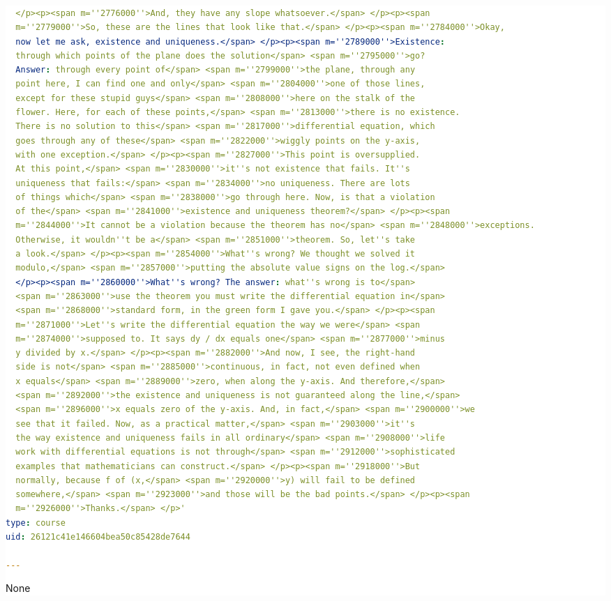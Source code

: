 ```yaml
  </p><p><span m=''2776000''>And, they have any slope whatsoever.</span> </p><p><span
  m=''2779000''>So, these are the lines that look like that.</span> </p><p><span m=''2784000''>Okay,
  now let me ask, existence and uniqueness.</span> </p><p><span m=''2789000''>Existence:
  through which points of the plane does the solution</span> <span m=''2795000''>go?
  Answer: through every point of</span> <span m=''2799000''>the plane, through any
  point here, I can find one and only</span> <span m=''2804000''>one of those lines,
  except for these stupid guys</span> <span m=''2808000''>here on the stalk of the
  flower. Here, for each of these points,</span> <span m=''2813000''>there is no existence.
  There is no solution to this</span> <span m=''2817000''>differential equation, which
  goes through any of these</span> <span m=''2822000''>wiggly points on the y-axis,
  with one exception.</span> </p><p><span m=''2827000''>This point is oversupplied.
  At this point,</span> <span m=''2830000''>it''s not existence that fails. It''s
  uniqueness that fails:</span> <span m=''2834000''>no uniqueness. There are lots
  of things which</span> <span m=''2838000''>go through here. Now, is that a violation
  of the</span> <span m=''2841000''>existence and uniqueness theorem?</span> </p><p><span
  m=''2844000''>It cannot be a violation because the theorem has no</span> <span m=''2848000''>exceptions.
  Otherwise, it wouldn''t be a</span> <span m=''2851000''>theorem. So, let''s take
  a look.</span> </p><p><span m=''2854000''>What''s wrong? We thought we solved it
  modulo,</span> <span m=''2857000''>putting the absolute value signs on the log.</span>
  </p><p><span m=''2860000''>What''s wrong? The answer: what''s wrong is to</span>
  <span m=''2863000''>use the theorem you must write the differential equation in</span>
  <span m=''2868000''>standard form, in the green form I gave you.</span> </p><p><span
  m=''2871000''>Let''s write the differential equation the way we were</span> <span
  m=''2874000''>supposed to. It says dy / dx equals one</span> <span m=''2877000''>minus
  y divided by x.</span> </p><p><span m=''2882000''>And now, I see, the right-hand
  side is not</span> <span m=''2885000''>continuous, in fact, not even defined when
  x equals</span> <span m=''2889000''>zero, when along the y-axis. And therefore,</span>
  <span m=''2892000''>the existence and uniqueness is not guaranteed along the line,</span>
  <span m=''2896000''>x equals zero of the y-axis. And, in fact,</span> <span m=''2900000''>we
  see that it failed. Now, as a practical matter,</span> <span m=''2903000''>it''s
  the way existence and uniqueness fails in all ordinary</span> <span m=''2908000''>life
  work with differential equations is not through</span> <span m=''2912000''>sophisticated
  examples that mathematicians can construct.</span> </p><p><span m=''2918000''>But
  normally, because f of (x,</span> <span m=''2920000''>y) will fail to be defined
  somewhere,</span> <span m=''2923000''>and those will be the bad points.</span> </p><p><span
  m=''2926000''>Thanks.</span> </p>'
type: course
uid: 26121c41e146604bea50c85428de7644

---
```

None